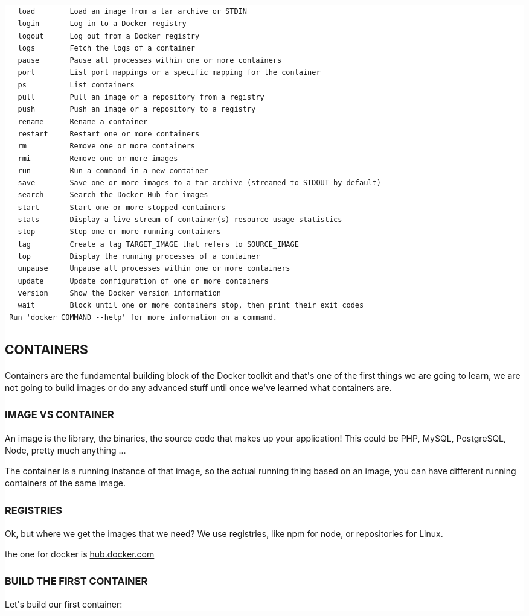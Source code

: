 ```
   load        Load an image from a tar archive or STDIN
   login       Log in to a Docker registry
   logout      Log out from a Docker registry
   logs        Fetch the logs of a container
   pause       Pause all processes within one or more containers
   port        List port mappings or a specific mapping for the container
   ps          List containers
   pull        Pull an image or a repository from a registry
   push        Push an image or a repository to a registry
   rename      Rename a container
   restart     Restart one or more containers
   rm          Remove one or more containers
   rmi         Remove one or more images
   run         Run a command in a new container
   save        Save one or more images to a tar archive (streamed to STDOUT by default)
   search      Search the Docker Hub for images
   start       Start one or more stopped containers
   stats       Display a live stream of container(s) resource usage statistics
   stop        Stop one or more running containers
   tag         Create a tag TARGET_IMAGE that refers to SOURCE_IMAGE
   top         Display the running processes of a container
   unpause     Unpause all processes within one or more containers
   update      Update configuration of one or more containers
   version     Show the Docker version information
   wait        Block until one or more containers stop, then print their exit codes
 Run 'docker COMMAND --help' for more information on a command.
```

## CONTAINERS

Containers are the fundamental building block of the Docker toolkit and that's one of the first things we are going to learn, we are not going to build images or do any advanced stuff until once we've learned what containers are.

### IMAGE VS CONTAINER

An image is the library, the binaries, the source code that makes up your application! This could be PHP, MySQL, PostgreSQL, Node, pretty much anything ...

The container is a running instance of that image, so the actual running thing based on an image, you can have different running containers of the same image.

### REGISTRIES

Ok, but where we get the images that we need? We use registries, like npm for node, or repositories for Linux.

the one for docker is [hub.docker.com](https://hub.docker.com/)

### BUILD THE FIRST CONTAINER

Let's build our first container:
